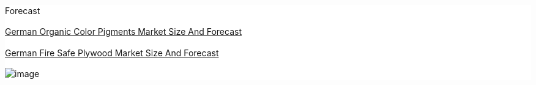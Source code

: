 Forecast</a></p><p><a href="https://github.com/Ashwini1208/IRC5/blob/main/Organic-Color-Pigments-Market/China-Organic-Color-Pigments-Market.md">German Organic Color Pigments Market Size And Forecast</a></p><p><a href="https://github.com/Ashwini1208/IRC1/blob/main/Fire-Safe-Plywood-Market/China-Fire-Safe-Plywood-Market.md">German Fire Safe Plywood Market Size And Forecast</a></p>
![image](https://github.com/user-attachments/assets/458794b3-5e6a-43ba-aacb-a7d9278aae74)
